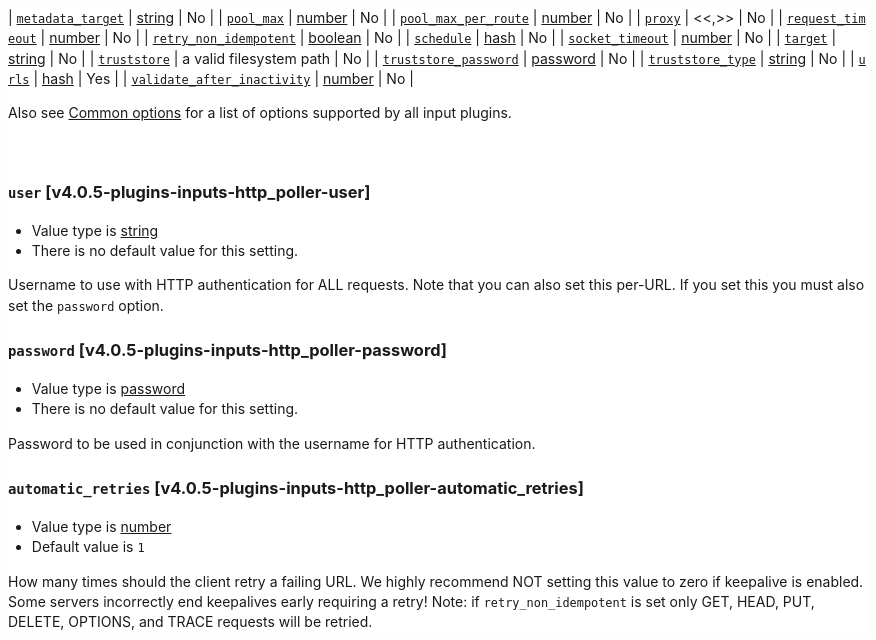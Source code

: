 | [`metadata_target`](v4-0-5-plugins-inputs-http_poller.md#v4.0.5-plugins-inputs-http_poller-metadata_target) | [string](logstash://reference/configuration-file-structure.md#string) | No |
| [`pool_max`](v4-0-5-plugins-inputs-http_poller.md#v4.0.5-plugins-inputs-http_poller-pool_max) | [number](logstash://reference/configuration-file-structure.md#number) | No |
| [`pool_max_per_route`](v4-0-5-plugins-inputs-http_poller.md#v4.0.5-plugins-inputs-http_poller-pool_max_per_route) | [number](logstash://reference/configuration-file-structure.md#number) | No |
| [`proxy`](v4-0-5-plugins-inputs-http_poller.md#v4.0.5-plugins-inputs-http_poller-proxy) | <<,>> | No |
| [`request_timeout`](v4-0-5-plugins-inputs-http_poller.md#v4.0.5-plugins-inputs-http_poller-request_timeout) | [number](logstash://reference/configuration-file-structure.md#number) | No |
| [`retry_non_idempotent`](v4-0-5-plugins-inputs-http_poller.md#v4.0.5-plugins-inputs-http_poller-retry_non_idempotent) | [boolean](logstash://reference/configuration-file-structure.md#boolean) | No |
| [`schedule`](v4-0-5-plugins-inputs-http_poller.md#v4.0.5-plugins-inputs-http_poller-schedule) | [hash](logstash://reference/configuration-file-structure.md#hash) | No |
| [`socket_timeout`](v4-0-5-plugins-inputs-http_poller.md#v4.0.5-plugins-inputs-http_poller-socket_timeout) | [number](logstash://reference/configuration-file-structure.md#number) | No |
| [`target`](v4-0-5-plugins-inputs-http_poller.md#v4.0.5-plugins-inputs-http_poller-target) | [string](logstash://reference/configuration-file-structure.md#string) | No |
| [`truststore`](v4-0-5-plugins-inputs-http_poller.md#v4.0.5-plugins-inputs-http_poller-truststore) | a valid filesystem path | No |
| [`truststore_password`](v4-0-5-plugins-inputs-http_poller.md#v4.0.5-plugins-inputs-http_poller-truststore_password) | [password](logstash://reference/configuration-file-structure.md#password) | No |
| [`truststore_type`](v4-0-5-plugins-inputs-http_poller.md#v4.0.5-plugins-inputs-http_poller-truststore_type) | [string](logstash://reference/configuration-file-structure.md#string) | No |
| [`urls`](v4-0-5-plugins-inputs-http_poller.md#v4.0.5-plugins-inputs-http_poller-urls) | [hash](logstash://reference/configuration-file-structure.md#hash) | Yes |
| [`validate_after_inactivity`](v4-0-5-plugins-inputs-http_poller.md#v4.0.5-plugins-inputs-http_poller-validate_after_inactivity) | [number](logstash://reference/configuration-file-structure.md#number) | No |

Also see [Common options](v4-0-5-plugins-inputs-http_poller.md#v4.0.5-plugins-inputs-http_poller-common-options) for a list of options supported by all input plugins.

 

### `user` [v4.0.5-plugins-inputs-http_poller-user]

* Value type is [string](logstash://reference/configuration-file-structure.md#string)
* There is no default value for this setting.

Username to use with HTTP authentication for ALL requests. Note that you can also set this per-URL. If you set this you must also set the `password` option.


### `password` [v4.0.5-plugins-inputs-http_poller-password]

* Value type is [password](logstash://reference/configuration-file-structure.md#password)
* There is no default value for this setting.

Password to be used in conjunction with the username for HTTP authentication.


### `automatic_retries` [v4.0.5-plugins-inputs-http_poller-automatic_retries]

* Value type is [number](logstash://reference/configuration-file-structure.md#number)
* Default value is `1`

How many times should the client retry a failing URL. We highly recommend NOT setting this value to zero if keepalive is enabled. Some servers incorrectly end keepalives early requiring a retry! Note: if `retry_non_idempotent` is set only GET, HEAD, PUT, DELETE, OPTIONS, and TRACE requests will be retried.
